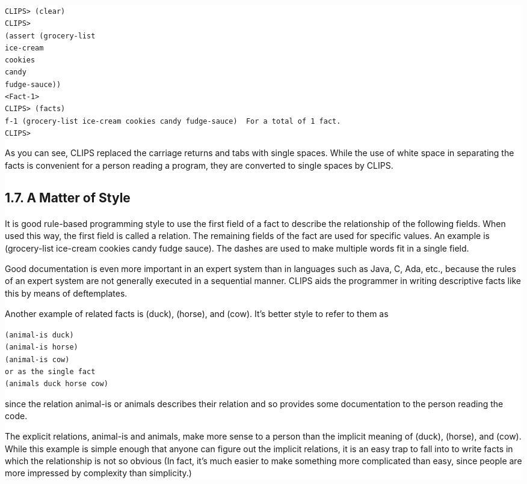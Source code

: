 
```racket
CLIPS> (clear)
CLIPS>
(assert (grocery-list
ice-cream
cookies
candy
fudge-sauce))
<Fact-1>
CLIPS> (facts)
f-1 (grocery-list ice-cream cookies candy fudge-sauce)  For a total of 1 fact.
CLIPS>
```



As you can see, CLIPS replaced the carriage returns and tabs with single spaces. While the use of  white space in separating the facts is convenient for a person reading a program, they are  converted to single spaces by CLIPS.


## 1.7.   A Matter of Style


It is good rule-based programming style to use the first field of a fact to describe the relationship of  the following fields. When used this way, the first field is called a relation. The remaining fields of  the fact are used for specific values. An example is (grocery-list ice-cream cookies candy fudge sauce). The dashes are used to make multiple words fit in a single field.


Good documentation is even more important in an expert system than in languages such as  Java, C, Ada, etc., because the rules of an expert system are not generally executed in a  sequential manner. CLIPS aids the programmer in writing descriptive facts like this by means of  deftemplates.


Another example of related facts is (duck), (horse), and (cow). It’s better style to refer to them  as


```racket
(animal-is duck)
(animal-is horse)
(animal-is cow)
or as the single fact
(animals duck horse cow)
```



since the relation animal-is or animals describes their relation and so provides some documentation  to the person reading the code.



The explicit relations, animal-is and animals, make more sense to a person than the implicit  meaning of (duck), (horse), and (cow). While this example is simple enough that anyone can  figure out the implicit relations, it is an easy trap to fall into to write facts in which the  relationship is not so obvious (In fact, it’s much easier to make something more complicated than  easy, since people are more impressed by complexity than simplicity.)
